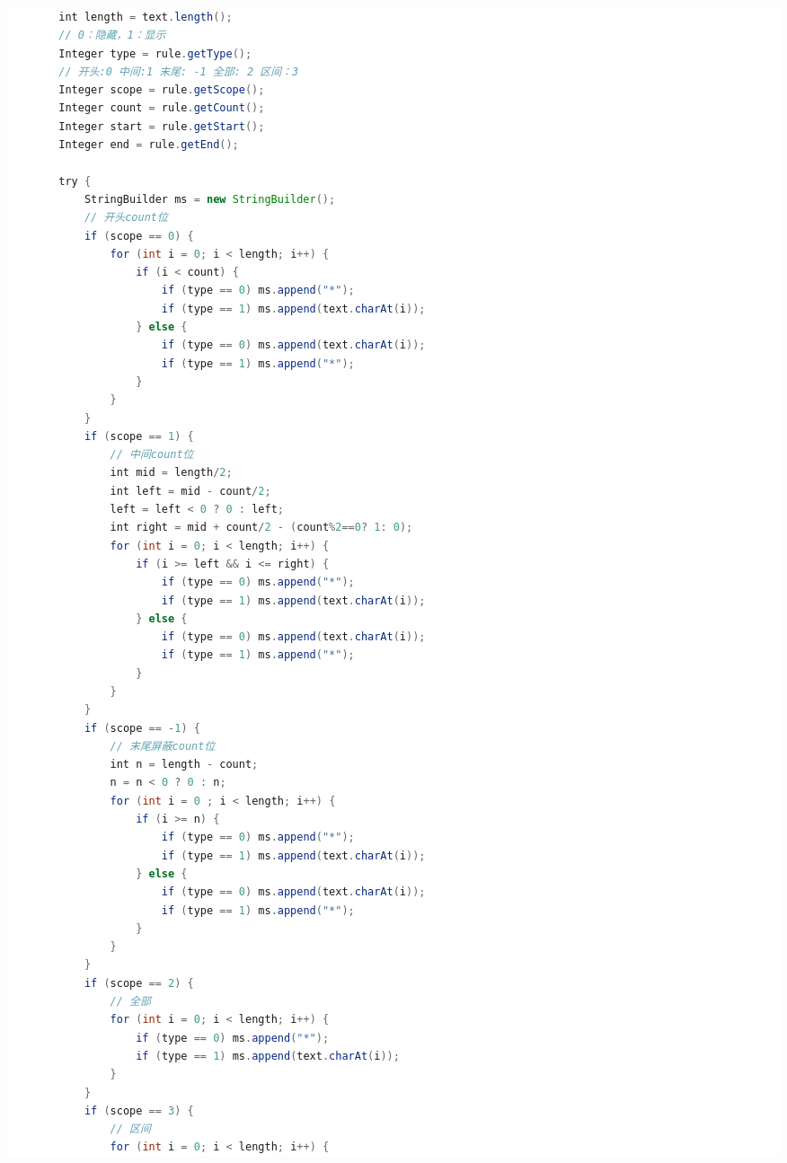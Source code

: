 ```java
        int length = text.length();
        // 0：隐藏，1：显示
        Integer type = rule.getType();
        // 开头:0 中间:1 末尾: -1 全部: 2 区间：3
        Integer scope = rule.getScope();
        Integer count = rule.getCount();
        Integer start = rule.getStart();
        Integer end = rule.getEnd();

        try {
            StringBuilder ms = new StringBuilder();
            // 开头count位
            if (scope == 0) {
                for (int i = 0; i < length; i++) {
                    if (i < count) {
                        if (type == 0) ms.append("*");
                        if (type == 1) ms.append(text.charAt(i));
                    } else {
                        if (type == 0) ms.append(text.charAt(i));
                        if (type == 1) ms.append("*");
                    }
                }
            }
            if (scope == 1) {
                // 中间count位
                int mid = length/2;
                int left = mid - count/2;
                left = left < 0 ? 0 : left;
                int right = mid + count/2 - (count%2==0? 1: 0);
                for (int i = 0; i < length; i++) {
                    if (i >= left && i <= right) {
                        if (type == 0) ms.append("*");
                        if (type == 1) ms.append(text.charAt(i));
                    } else {
                        if (type == 0) ms.append(text.charAt(i));
                        if (type == 1) ms.append("*");
                    }
                }
            }
            if (scope == -1) {
                // 末尾屏蔽count位
                int n = length - count;
                n = n < 0 ? 0 : n;
                for (int i = 0 ; i < length; i++) {
                    if (i >= n) {
                        if (type == 0) ms.append("*");
                        if (type == 1) ms.append(text.charAt(i));
                    } else {
                        if (type == 0) ms.append(text.charAt(i));
                        if (type == 1) ms.append("*");
                    }
                }
            }
            if (scope == 2) {
                // 全部
                for (int i = 0; i < length; i++) {
                    if (type == 0) ms.append("*");
                    if (type == 1) ms.append(text.charAt(i));
                }
            }
            if (scope == 3) {
                // 区间
                for (int i = 0; i < length; i++) {
```